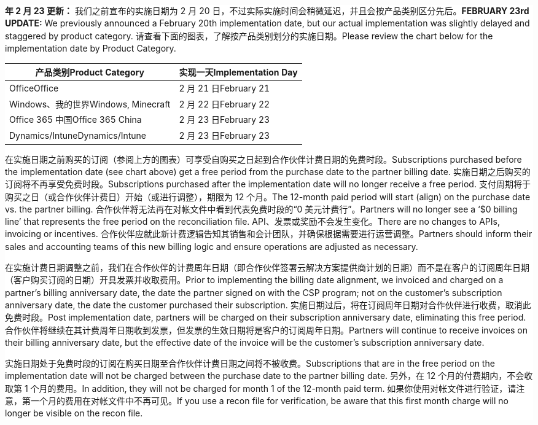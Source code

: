 <span data-ttu-id="c7ca8-388">**年 2 月 23 更新：** 我们之前宣布的实施日期为 2 月 20 日，不过实际实施时间会稍微延迟，并且会按产品类别区分先后。</span><span class="sxs-lookup"><span data-stu-id="c7ca8-388">**FEBRUARY 23rd UPDATE:**  We previously announced a February 20th implementation date, but our actual implementation was slightly delayed and staggered by product category.</span></span>  <span data-ttu-id="c7ca8-389">请查看下面的图表，了解按产品类别划分的实施日期。</span><span class="sxs-lookup"><span data-stu-id="c7ca8-389">Please review the chart below for the implementation date by Product Category.</span></span> 

|<span data-ttu-id="c7ca8-390">**产品类别**</span><span class="sxs-lookup"><span data-stu-id="c7ca8-390">**Product Category**</span></span>   |<span data-ttu-id="c7ca8-391">**实现一天**</span><span class="sxs-lookup"><span data-stu-id="c7ca8-391">**Implementation Day**</span></span>   |
|-----------------|:-------------|
|<span data-ttu-id="c7ca8-392">Office</span><span class="sxs-lookup"><span data-stu-id="c7ca8-392">Office</span></span>  |<span data-ttu-id="c7ca8-393">2 月 21 日</span><span class="sxs-lookup"><span data-stu-id="c7ca8-393">February 21</span></span>   |
|<span data-ttu-id="c7ca8-394">Windows、我的世界</span><span class="sxs-lookup"><span data-stu-id="c7ca8-394">Windows, Minecraft</span></span>   |<span data-ttu-id="c7ca8-395">2 月 22 日</span><span class="sxs-lookup"><span data-stu-id="c7ca8-395">February 22</span></span>   |
|<span data-ttu-id="c7ca8-396">Office 365 中国</span><span class="sxs-lookup"><span data-stu-id="c7ca8-396">Office 365 China</span></span>   |<span data-ttu-id="c7ca8-397">2 月 23 日</span><span class="sxs-lookup"><span data-stu-id="c7ca8-397">February 23</span></span>   |
|<span data-ttu-id="c7ca8-398">Dynamics/Intune</span><span class="sxs-lookup"><span data-stu-id="c7ca8-398">Dynamics/Intune</span></span>   |<span data-ttu-id="c7ca8-399">2 月 23 日</span><span class="sxs-lookup"><span data-stu-id="c7ca8-399">February 23</span></span>   |

<span data-ttu-id="c7ca8-400">在实施日期之前购买的订阅（参阅上方的图表）可享受自购买之日起到合作伙伴计费日期的免费时段。</span><span class="sxs-lookup"><span data-stu-id="c7ca8-400">Subscriptions purchased before the implementation date (see chart above) get a free period from the purchase date to the partner billing date.</span></span> <span data-ttu-id="c7ca8-401">实施日期之后购买的订阅将不再享受免费时段。</span><span class="sxs-lookup"><span data-stu-id="c7ca8-401">Subscriptions purchased after the implementation date will no longer receive a free period.</span></span> <span data-ttu-id="c7ca8-402">支付周期将于购买之日（或合作伙伴计费日）开始（或进行调整），期限为 12 个月。</span><span class="sxs-lookup"><span data-stu-id="c7ca8-402">The 12-month paid period will start (align) on the purchase date vs. the partner billing.</span></span> <span data-ttu-id="c7ca8-403">合作伙伴将无法再在对帐文件中看到代表免费时段的“0 美元计费行”。</span><span class="sxs-lookup"><span data-stu-id="c7ca8-403">Partners will no longer see a ‘$0 billing line’ that represents the free period on the reconciliation file.</span></span> <span data-ttu-id="c7ca8-404">API、发票或奖励不会发生变化。</span><span class="sxs-lookup"><span data-stu-id="c7ca8-404">There are no changes to APIs, invoicing or incentives.</span></span>  <span data-ttu-id="c7ca8-405">合作伙伴应就此新计费逻辑告知其销售和会计团队，并确保根据需要进行运营调整。</span><span class="sxs-lookup"><span data-stu-id="c7ca8-405">Partners should inform their sales and accounting teams of this new billing logic and ensure operations are adjusted as necessary.</span></span>  

<span data-ttu-id="c7ca8-406">在实施计费日期调整之前，我们在合作伙伴的计费周年日期（即合作伙伴签署云解决方案提供商计划的日期）而不是在客户的订阅周年日期（客户购买订阅的日期）开具发票并收取费用。</span><span class="sxs-lookup"><span data-stu-id="c7ca8-406">Prior to implementing the billing date alignment, we invoiced and charged on a partner’s billing anniversary date, the date the partner signed on with the CSP program; not on the customer’s subscription anniversary date, the date the customer purchased their subscription.</span></span> <span data-ttu-id="c7ca8-407">实施日期过后，将在订阅周年日期对合作伙伴进行收费，取消此免费时段。</span><span class="sxs-lookup"><span data-stu-id="c7ca8-407">Post implementation date, partners will be charged on their subscription anniversary date, eliminating this free period.</span></span>  <span data-ttu-id="c7ca8-408">合作伙伴将继续在其计费周年日期收到发票，但发票的生效日期将是客户的订阅周年日期。</span><span class="sxs-lookup"><span data-stu-id="c7ca8-408">Partners will continue to receive invoices on their billing anniversary date, but the effective date of the invoice will be the customer’s subscription anniversary date.</span></span> 

<span data-ttu-id="c7ca8-409">实施日期处于免费时段的订阅在购买日期至合作伙伴计费日期之间将不被收费。</span><span class="sxs-lookup"><span data-stu-id="c7ca8-409">Subscriptions that are in the free period on the implementation date will not be charged between the purchase date to the partner billing date.</span></span> <span data-ttu-id="c7ca8-410">另外，在 12 个月的付费期内，不会收取第 1 个月的费用。</span><span class="sxs-lookup"><span data-stu-id="c7ca8-410">In addition, they will not be charged for month 1 of the 12-month paid term.</span></span> <span data-ttu-id="c7ca8-411">如果你使用对帐文件进行验证，请注意，第一个月的费用在对帐文件中不再可见。</span><span class="sxs-lookup"><span data-stu-id="c7ca8-411">If you use a recon file for verification, be aware that this first month charge will no longer be visible on the recon file.</span></span>  
